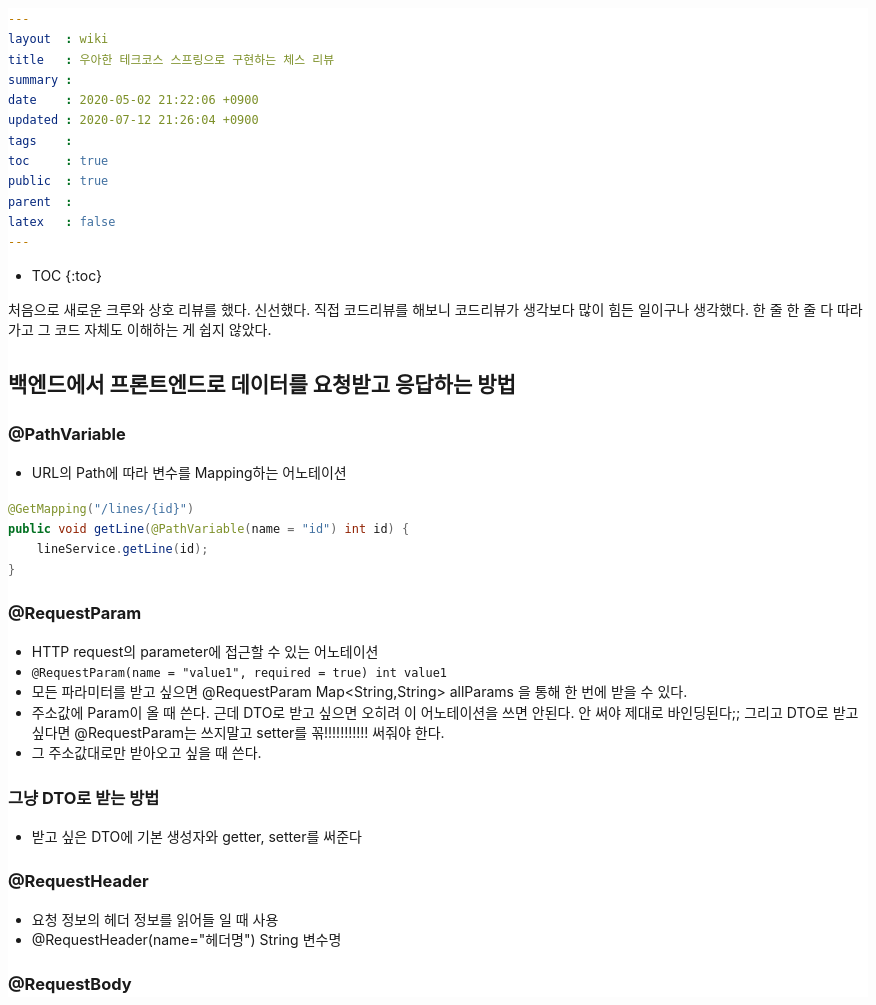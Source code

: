 ```yaml
---
layout  : wiki
title   : 우아한 테크코스 스프링으로 구현하는 체스 리뷰
summary : 
date    : 2020-05-02 21:22:06 +0900
updated : 2020-07-12 21:26:04 +0900
tags    : 
toc     : true
public  : true
parent  : 
latex   : false
---
```

* TOC
{:toc}

처음으로 새로운 크루와 상호 리뷰를 했다. 신선했다. 직접 코드리뷰를 해보니 코드리뷰가 생각보다 많이 힘든 일이구나 생각했다. 한 줄 한 줄 다 따라가고 그 코드 자체도 이해하는 게 쉽지 않았다. 

## 백엔드에서 프론트엔드로 데이터를 요청받고 응답하는 방법

### @PathVariable

- URL의 Path에 따라 변수를 Mapping하는 어노테이션

```java
@GetMapping("/lines/{id}")
public void getLine(@PathVariable(name = "id") int id) {
    lineService.getLine(id);
}
```

### @RequestParam

- HTTP request의 parameter에 접근할 수 있는 어노테이션
- `@RequestParam(name = "value1", required = true) int value1`
- 모든 파라미터를 받고 싶으면 @RequestParam Map<String,String> allParams 을 통해 한 번에 받을 수 있다.
- 주소값에 Param이 올 때 쓴다. 근데 DTO로 받고 싶으면 오히려 이 어노테이션을 쓰면 안된다. 안 써야 제대로 바인딩된다;; 그리고 DTO로 받고싶다면 @RequestParam는 쓰지말고 setter를 꼮!!!!!!!!!!! 써줘야 한다.
- 그 주소값대로만 받아오고 싶을 때 쓴다.

### 그냥 DTO로 받는 방법

- 받고 싶은 DTO에 기본 생성자와 getter, setter를 써준다

### @RequestHeader

- 요청 정보의 헤더 정보를 읽어들 일 때 사용
- @RequestHeader(name="헤더명") String 변수명

### @RequestBody
